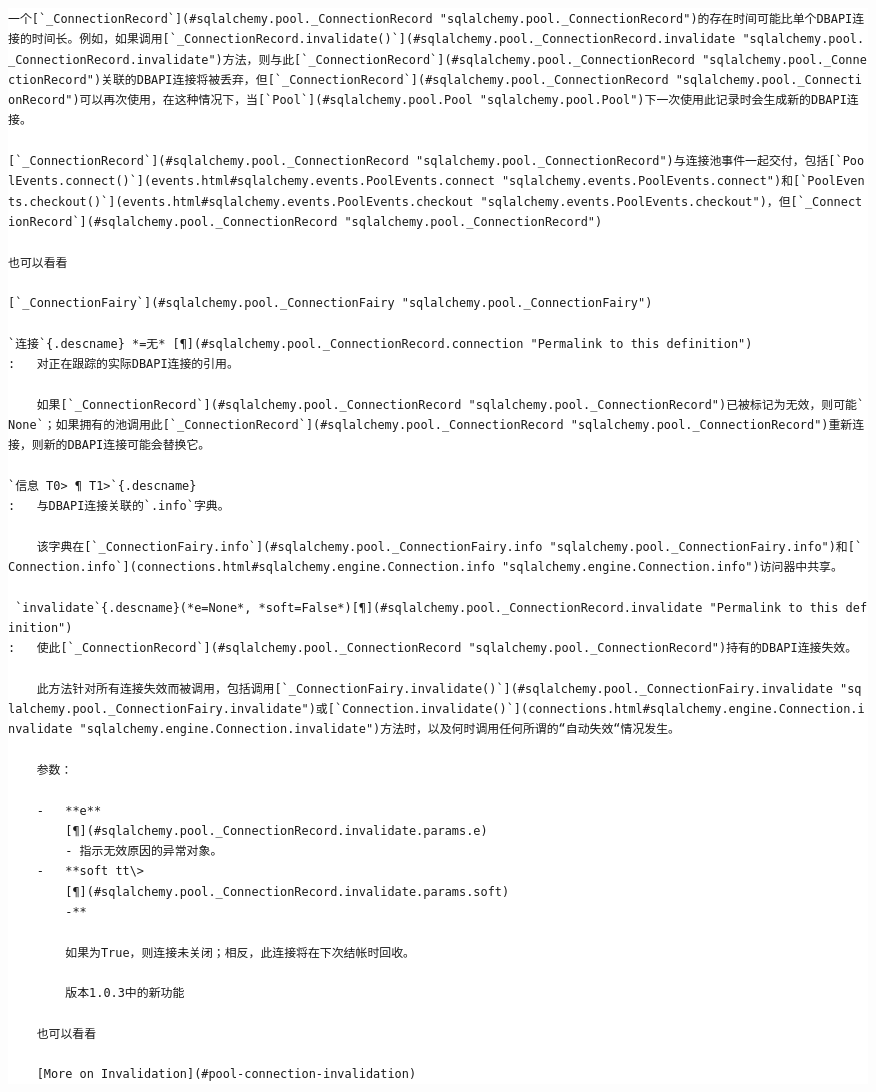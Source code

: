     一个[`_ConnectionRecord`](#sqlalchemy.pool._ConnectionRecord "sqlalchemy.pool._ConnectionRecord")的存在时间可能比单个DBAPI连接的时间长。例如，如果调用[`_ConnectionRecord.invalidate()`](#sqlalchemy.pool._ConnectionRecord.invalidate "sqlalchemy.pool._ConnectionRecord.invalidate")方法，则与此[`_ConnectionRecord`](#sqlalchemy.pool._ConnectionRecord "sqlalchemy.pool._ConnectionRecord")关联的DBAPI连接将被丢弃，但[`_ConnectionRecord`](#sqlalchemy.pool._ConnectionRecord "sqlalchemy.pool._ConnectionRecord")可以再次使用，在这种情况下，当[`Pool`](#sqlalchemy.pool.Pool "sqlalchemy.pool.Pool")下一次使用此记录时会生成新的DBAPI连接。

    [`_ConnectionRecord`](#sqlalchemy.pool._ConnectionRecord "sqlalchemy.pool._ConnectionRecord")与连接池事件一起交付，包括[`PoolEvents.connect()`](events.html#sqlalchemy.events.PoolEvents.connect "sqlalchemy.events.PoolEvents.connect")和[`PoolEvents.checkout()`](events.html#sqlalchemy.events.PoolEvents.checkout "sqlalchemy.events.PoolEvents.checkout")，但[`_ConnectionRecord`](#sqlalchemy.pool._ConnectionRecord "sqlalchemy.pool._ConnectionRecord")

    也可以看看

    [`_ConnectionFairy`](#sqlalchemy.pool._ConnectionFairy "sqlalchemy.pool._ConnectionFairy")

    `连接`{.descname} *=无* [¶](#sqlalchemy.pool._ConnectionRecord.connection "Permalink to this definition")
    :   对正在跟踪的实际DBAPI连接的引用。

        如果[`_ConnectionRecord`](#sqlalchemy.pool._ConnectionRecord "sqlalchemy.pool._ConnectionRecord")已被标记为无效，则可能`None`；如果拥有的池调用此[`_ConnectionRecord`](#sqlalchemy.pool._ConnectionRecord "sqlalchemy.pool._ConnectionRecord")重新连接，则新的DBAPI连接可能会替换它。

    `信息 T0> ¶ T1>`{.descname}
    :   与DBAPI连接关联的`.info`字典。

        该字典在[`_ConnectionFairy.info`](#sqlalchemy.pool._ConnectionFairy.info "sqlalchemy.pool._ConnectionFairy.info")和[`Connection.info`](connections.html#sqlalchemy.engine.Connection.info "sqlalchemy.engine.Connection.info")访问器中共享。

     `invalidate`{.descname}(*e=None*, *soft=False*)[¶](#sqlalchemy.pool._ConnectionRecord.invalidate "Permalink to this definition")
    :   使此[`_ConnectionRecord`](#sqlalchemy.pool._ConnectionRecord "sqlalchemy.pool._ConnectionRecord")持有的DBAPI连接失效。

        此方法针对所有连接失效而被调用，包括调用[`_ConnectionFairy.invalidate()`](#sqlalchemy.pool._ConnectionFairy.invalidate "sqlalchemy.pool._ConnectionFairy.invalidate")或[`Connection.invalidate()`](connections.html#sqlalchemy.engine.Connection.invalidate "sqlalchemy.engine.Connection.invalidate")方法时，以及何时调用任何所谓的“自动失效“情况发生。

        参数：

        -   **e**
            [¶](#sqlalchemy.pool._ConnectionRecord.invalidate.params.e)
            - 指示无效原因的异常对象。
        -   **soft tt\>
            [¶](#sqlalchemy.pool._ConnectionRecord.invalidate.params.soft)
            -**

            如果为True，则连接未关闭；相反，此连接将在下次结帐时回收。

            版本1.0.3中的新功能

        也可以看看

        [More on Invalidation](#pool-connection-invalidation)
